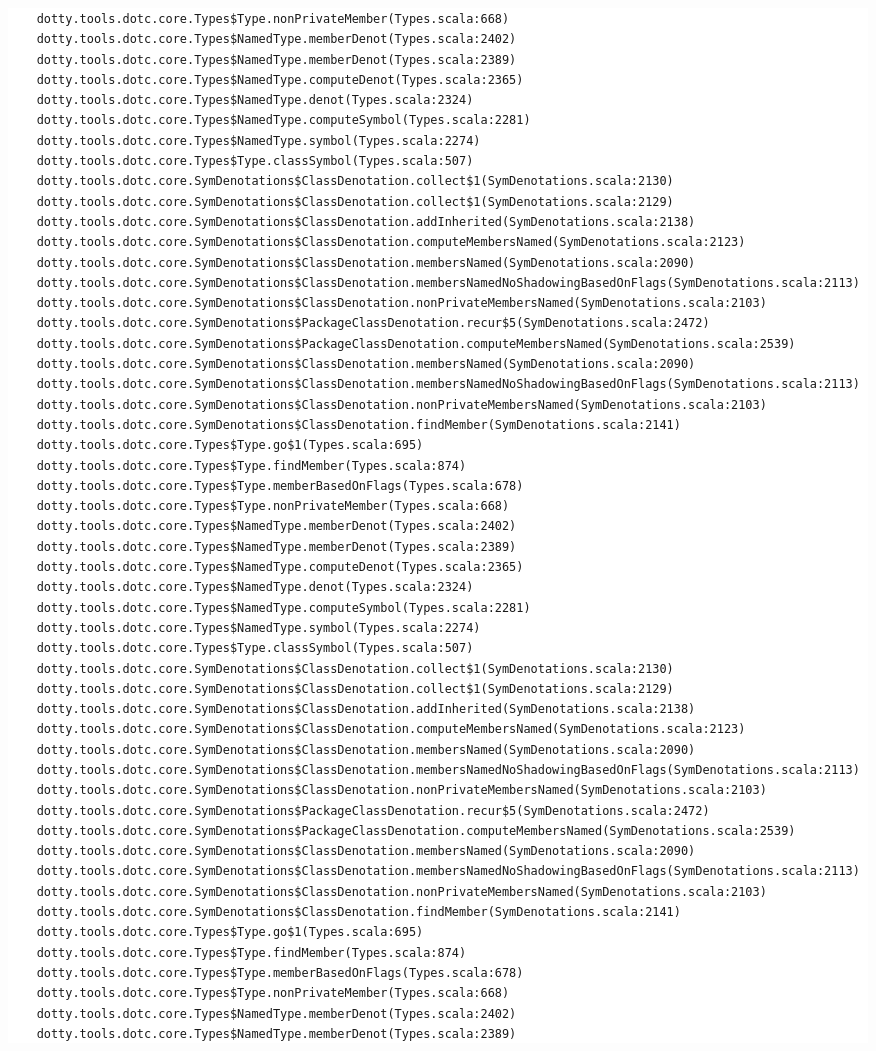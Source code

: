 ```
	dotty.tools.dotc.core.Types$Type.nonPrivateMember(Types.scala:668)
	dotty.tools.dotc.core.Types$NamedType.memberDenot(Types.scala:2402)
	dotty.tools.dotc.core.Types$NamedType.memberDenot(Types.scala:2389)
	dotty.tools.dotc.core.Types$NamedType.computeDenot(Types.scala:2365)
	dotty.tools.dotc.core.Types$NamedType.denot(Types.scala:2324)
	dotty.tools.dotc.core.Types$NamedType.computeSymbol(Types.scala:2281)
	dotty.tools.dotc.core.Types$NamedType.symbol(Types.scala:2274)
	dotty.tools.dotc.core.Types$Type.classSymbol(Types.scala:507)
	dotty.tools.dotc.core.SymDenotations$ClassDenotation.collect$1(SymDenotations.scala:2130)
	dotty.tools.dotc.core.SymDenotations$ClassDenotation.collect$1(SymDenotations.scala:2129)
	dotty.tools.dotc.core.SymDenotations$ClassDenotation.addInherited(SymDenotations.scala:2138)
	dotty.tools.dotc.core.SymDenotations$ClassDenotation.computeMembersNamed(SymDenotations.scala:2123)
	dotty.tools.dotc.core.SymDenotations$ClassDenotation.membersNamed(SymDenotations.scala:2090)
	dotty.tools.dotc.core.SymDenotations$ClassDenotation.membersNamedNoShadowingBasedOnFlags(SymDenotations.scala:2113)
	dotty.tools.dotc.core.SymDenotations$ClassDenotation.nonPrivateMembersNamed(SymDenotations.scala:2103)
	dotty.tools.dotc.core.SymDenotations$PackageClassDenotation.recur$5(SymDenotations.scala:2472)
	dotty.tools.dotc.core.SymDenotations$PackageClassDenotation.computeMembersNamed(SymDenotations.scala:2539)
	dotty.tools.dotc.core.SymDenotations$ClassDenotation.membersNamed(SymDenotations.scala:2090)
	dotty.tools.dotc.core.SymDenotations$ClassDenotation.membersNamedNoShadowingBasedOnFlags(SymDenotations.scala:2113)
	dotty.tools.dotc.core.SymDenotations$ClassDenotation.nonPrivateMembersNamed(SymDenotations.scala:2103)
	dotty.tools.dotc.core.SymDenotations$ClassDenotation.findMember(SymDenotations.scala:2141)
	dotty.tools.dotc.core.Types$Type.go$1(Types.scala:695)
	dotty.tools.dotc.core.Types$Type.findMember(Types.scala:874)
	dotty.tools.dotc.core.Types$Type.memberBasedOnFlags(Types.scala:678)
	dotty.tools.dotc.core.Types$Type.nonPrivateMember(Types.scala:668)
	dotty.tools.dotc.core.Types$NamedType.memberDenot(Types.scala:2402)
	dotty.tools.dotc.core.Types$NamedType.memberDenot(Types.scala:2389)
	dotty.tools.dotc.core.Types$NamedType.computeDenot(Types.scala:2365)
	dotty.tools.dotc.core.Types$NamedType.denot(Types.scala:2324)
	dotty.tools.dotc.core.Types$NamedType.computeSymbol(Types.scala:2281)
	dotty.tools.dotc.core.Types$NamedType.symbol(Types.scala:2274)
	dotty.tools.dotc.core.Types$Type.classSymbol(Types.scala:507)
	dotty.tools.dotc.core.SymDenotations$ClassDenotation.collect$1(SymDenotations.scala:2130)
	dotty.tools.dotc.core.SymDenotations$ClassDenotation.collect$1(SymDenotations.scala:2129)
	dotty.tools.dotc.core.SymDenotations$ClassDenotation.addInherited(SymDenotations.scala:2138)
	dotty.tools.dotc.core.SymDenotations$ClassDenotation.computeMembersNamed(SymDenotations.scala:2123)
	dotty.tools.dotc.core.SymDenotations$ClassDenotation.membersNamed(SymDenotations.scala:2090)
	dotty.tools.dotc.core.SymDenotations$ClassDenotation.membersNamedNoShadowingBasedOnFlags(SymDenotations.scala:2113)
	dotty.tools.dotc.core.SymDenotations$ClassDenotation.nonPrivateMembersNamed(SymDenotations.scala:2103)
	dotty.tools.dotc.core.SymDenotations$PackageClassDenotation.recur$5(SymDenotations.scala:2472)
	dotty.tools.dotc.core.SymDenotations$PackageClassDenotation.computeMembersNamed(SymDenotations.scala:2539)
	dotty.tools.dotc.core.SymDenotations$ClassDenotation.membersNamed(SymDenotations.scala:2090)
	dotty.tools.dotc.core.SymDenotations$ClassDenotation.membersNamedNoShadowingBasedOnFlags(SymDenotations.scala:2113)
	dotty.tools.dotc.core.SymDenotations$ClassDenotation.nonPrivateMembersNamed(SymDenotations.scala:2103)
	dotty.tools.dotc.core.SymDenotations$ClassDenotation.findMember(SymDenotations.scala:2141)
	dotty.tools.dotc.core.Types$Type.go$1(Types.scala:695)
	dotty.tools.dotc.core.Types$Type.findMember(Types.scala:874)
	dotty.tools.dotc.core.Types$Type.memberBasedOnFlags(Types.scala:678)
	dotty.tools.dotc.core.Types$Type.nonPrivateMember(Types.scala:668)
	dotty.tools.dotc.core.Types$NamedType.memberDenot(Types.scala:2402)
	dotty.tools.dotc.core.Types$NamedType.memberDenot(Types.scala:2389)
```